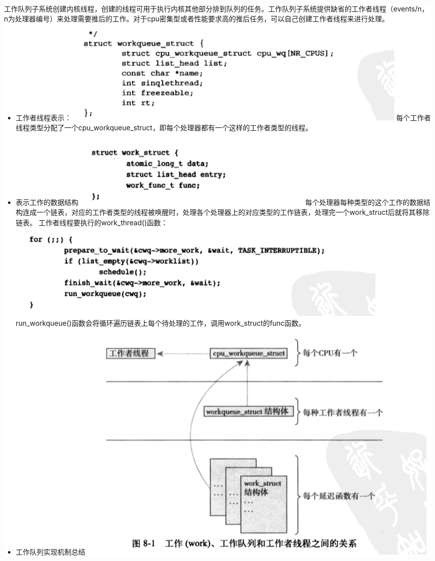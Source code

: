工作队列子系统创建内核线程，创建的线程可用于执行内核其他部分排到队列的任务。工作队列子系统提供缺省的工作者线程（events/n，n为处理器编号）来处理需要推后的工作。对于cpu密集型或者性能要求高的推后任务，可以自己创建工作者线程来进行处理。
- 工作者线程表示：
  ![image-20231208194511240](linux内核设计与实现.assets/image-20231208194511240.png)
  每个工作者线程类型分配了一个cpu_workqueue_struct，即每个处理器都有一个这样的工作者类型的线程。

- 表示工作的数据结构
  ![image-20231208195012480](linux内核设计与实现.assets/image-20231208195012480.png)
  每个处理器每种类型的这个工作的数据结构连成一个链表，对应的工作者类型的线程被唤醒时，处理各个处理器上的对应类型的工作链表，处理完一个work_struct后就将其移除链表。
  工作者线程要执行的work_thread()函数：
  ![image-20231208195527758](linux内核设计与实现.assets/image-20231208195527758.png)
  run_workqueue()函数会将循环遍历链表上每个待处理的工作，调用work_struct的func函数。

- 工作队列实现机制总结
![image-20231208211640195](linux内核设计与实现.assets/image-20231208211640195.png)